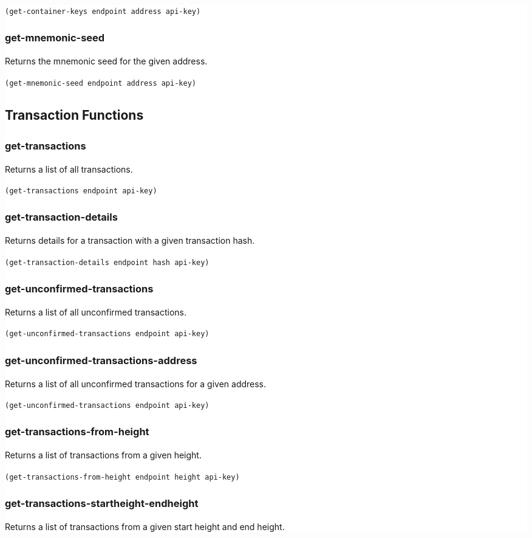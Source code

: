 ```lisp
(get-container-keys endpoint address api-key)
```

### get-mnemonic-seed

Returns the mnemonic seed for the given address.

```lisp 
(get-mnemonic-seed endpoint address api-key)
```

## Transaction Functions

### get-transactions

Returns a list of all transactions.

```lisp
(get-transactions endpoint api-key)
```

### get-transaction-details

Returns details for a transaction with a given transaction hash.

```lisp
(get-transaction-details endpoint hash api-key)
```

### get-unconfirmed-transactions

Returns a list of all unconfirmed transactions.

```lisp
(get-unconfirmed-transactions endpoint api-key)
```

### get-unconfirmed-transactions-address

Returns a list of all unconfirmed transactions for a given address.

```lisp
(get-unconfirmed-transactions endpoint api-key)
```

### get-transactions-from-height

Returns a list of transactions from a given height.

```lisp
(get-transactions-from-height endpoint height api-key)
```

### get-transactions-startheight-endheight

Returns a list of transactions from a given start height and end height.
